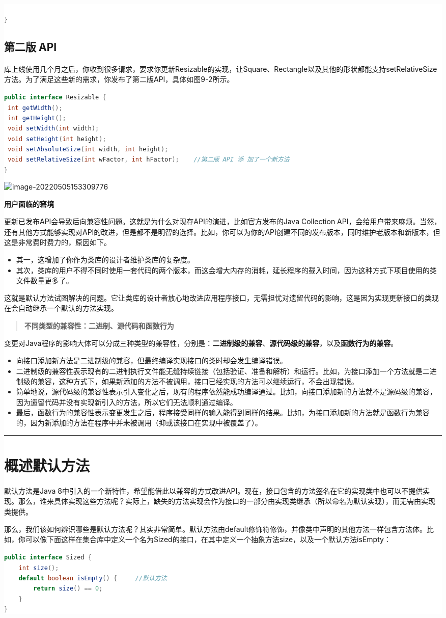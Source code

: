 ```java

}
```

## 第二版 API

库上线使用几个月之后，你收到很多请求，要求你更新Resizable的实现，让Square、Rectangle以及其他的形状都能支持setRelativeSize方法。为了满足这些新的需求，你发布了第二版API，具体如图9-2所示。

```java
public interface Resizable { 
 int getWidth(); 
 int getHeight(); 
 void setWidth(int width);
 void setHeight(int height); 
 void setAbsoluteSize(int width, int height); 
 void setRelativeSize(int wFactor, int hFactor);	//第二版 API 添 加了一个新方法
} 
```

![image-20220505153309776](https://studyimages.oss-cn-beijing.aliyuncs.com/img/JAVASE/JAVA8/image-20220505153309776.png)

**用户面临的窘境**

更新已发布API会导致后向兼容性问题。这就是为什么对现存API的演进，比如官方发布的Java Collection API，会给用户带来麻烦。当然，还有其他方式能够实现对API的改进，但是都不是明智的选择。比如，你可以为你的API创建不同的发布版本，同时维护老版本和新版本，但这是非常费时费力的，原因如下。

- 其一，这增加了你作为类库的设计者维护类库的复杂度。
- 其次，类库的用户不得不同时使用一套代码的两个版本，而这会增大内存的消耗，延长程序的载入时间，因为这种方式下项目使用的类文件数量更多了。

这就是默认方法试图解决的问题。它让类库的设计者放心地改进应用程序接口，无需担忧对遗留代码的影响，这是因为实现更新接口的类现在会自动继承一个默认的方法实现。

> **不同类型的兼容性：二进制、源代码和函数行为**

变更对Java程序的影响大体可以分成三种类型的兼容性，分别是：**二进制级的兼容**、**源代码级的兼容**，以及**函数行为的兼容**。

- 向接口添加新方法是二进制级的兼容，但最终编译实现接口的类时却会发生编译错误。
- 二进制级的兼容性表示现有的二进制执行文件能无缝持续链接（包括验证、准备和解析）和运行。比如，为接口添加一个方法就是二进制级的兼容，这种方式下，如果新添加的方法不被调用，接口已经实现的方法可以继续运行，不会出现错误。
- 简单地说，源代码级的兼容性表示引入变化之后，现有的程序依然能成功编译通过。比如，向接口添加新的方法就不是源码级的兼容，因为遗留代码并没有实现新引入的方法，所以它们无法顺利通过编译。
- 最后，函数行为的兼容性表示变更发生之后，程序接受同样的输入能得到同样的结果。比如，为接口添加新的方法就是函数行为兼容的，因为新添加的方法在程序中并未被调用（抑或该接口在实现中被覆盖了）。

---

# 概述默认方法

默认方法是Java 8中引入的一个新特性，希望能借此以兼容的方式改进API。现在，接口包含的方法签名在它的实现类中也可以不提供实现。那么，谁来具体实现这些方法呢？实际上，缺失的方法实现会作为接口的一部分由实现类继承（所以命名为默认实现），而无需由实现类提供。

那么，我们该如何辨识哪些是默认方法呢？其实非常简单。默认方法由default修饰符修饰，并像类中声明的其他方法一样包含方法体。比如，你可以像下面这样在集合库中定义一个名为Sized的接口，在其中定义一个抽象方法size，以及一个默认方法isEmpty：

```java
public interface Sized { 
 	int size(); 
 	default boolean isEmpty() { 	//默认方法
 		return size() == 0; 
 	} 
}
```
